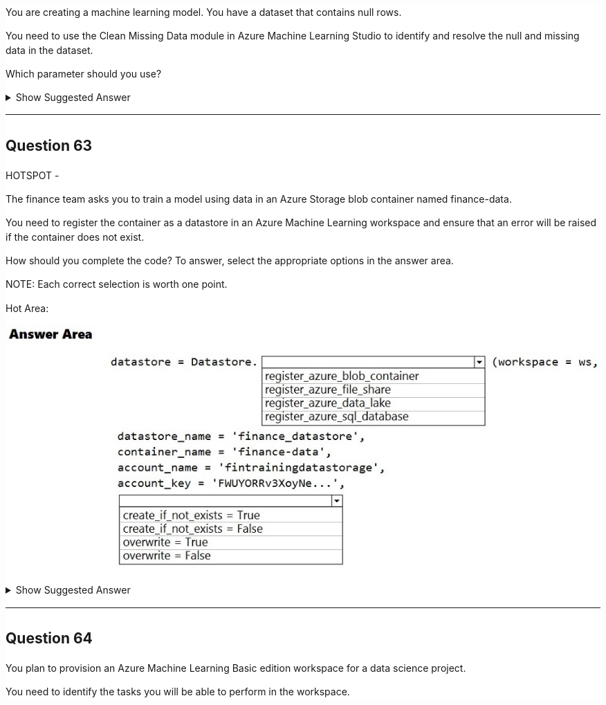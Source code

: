 You are creating a machine learning model. You have a dataset that contains null rows.

You need to use the Clean Missing Data module in Azure Machine Learning Studio to identify and resolve the null and missing data in the dataset.

Which parameter should you use?

<details><summary>Show Suggested Answer</summary></details>

---

## Question 63

HOTSPOT -

The finance team asks you to train a model using data in an Azure Storage blob container named finance-data.

You need to register the container as a datastore in an Azure Machine Learning workspace and ensure that an error will be raised if the container does not exist.

How should you complete the code? To answer, select the appropriate options in the answer area.

NOTE: Each correct selection is worth one point.

Hot Area:

![Question Image](images\q63_0007500001.png)

<details><summary>Show Suggested Answer</summary></details>

---

## Question 64

You plan to provision an Azure Machine Learning Basic edition workspace for a data science project.

You need to identify the tasks you will be able to perform in the workspace.
